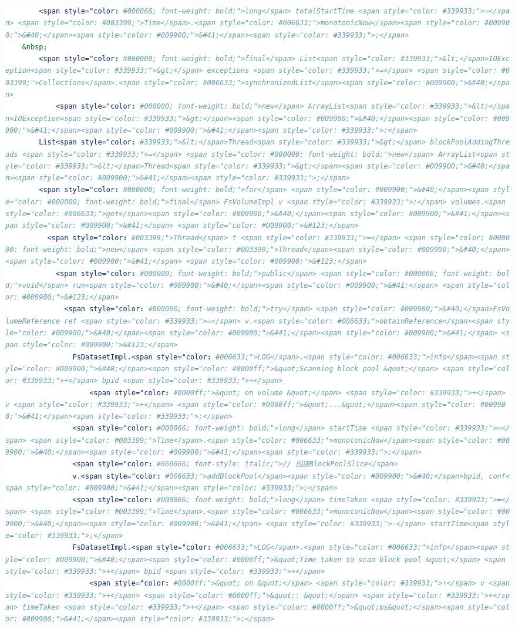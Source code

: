 ```yaml
        <span style="color: #000066; font-weight: bold;">long</span> totalStartTime <span style="color: #339933;">=</span> <span style="color: #003399;">Time</span>.<span style="color: #006633;">monotonicNow</span><span style="color: #009900;">&#40;</span><span style="color: #009900;">&#41;</span><span style="color: #339933;">;</span>
    &nbsp;
        <span style="color: #000000; font-weight: bold;">final</span> List<span style="color: #339933;">&lt;</span>IOException<span style="color: #339933;">&gt;</span> exceptions <span style="color: #339933;">=</span> <span style="color: #003399;">Collections</span>.<span style="color: #006633;">synchronizedList</span><span style="color: #009900;">&#40;</span>
            <span style="color: #000000; font-weight: bold;">new</span> ArrayList<span style="color: #339933;">&lt;</span>IOException<span style="color: #339933;">&gt;</span><span style="color: #009900;">&#40;</span><span style="color: #009900;">&#41;</span><span style="color: #009900;">&#41;</span><span style="color: #339933;">;</span>
        List<span style="color: #339933;">&lt;</span>Thread<span style="color: #339933;">&gt;</span> blockPoolAddingThreads <span style="color: #339933;">=</span> <span style="color: #000000; font-weight: bold;">new</span> ArrayList<span style="color: #339933;">&lt;</span>Thread<span style="color: #339933;">&gt;</span><span style="color: #009900;">&#40;</span><span style="color: #009900;">&#41;</span><span style="color: #339933;">;</span>
        <span style="color: #000000; font-weight: bold;">for</span> <span style="color: #009900;">&#40;</span><span style="color: #000000; font-weight: bold;">final</span> FsVolumeImpl v <span style="color: #339933;">:</span> volumes.<span style="color: #006633;">get</span><span style="color: #009900;">&#40;</span><span style="color: #009900;">&#41;</span><span style="color: #009900;">&#41;</span> <span style="color: #009900;">&#123;</span>
          <span style="color: #003399;">Thread</span> t <span style="color: #339933;">=</span> <span style="color: #000000; font-weight: bold;">new</span> <span style="color: #003399;">Thread</span><span style="color: #009900;">&#40;</span><span style="color: #009900;">&#41;</span> <span style="color: #009900;">&#123;</span>
            <span style="color: #000000; font-weight: bold;">public</span> <span style="color: #000066; font-weight: bold;">void</span> run<span style="color: #009900;">&#40;</span><span style="color: #009900;">&#41;</span> <span style="color: #009900;">&#123;</span>
              <span style="color: #000000; font-weight: bold;">try</span> <span style="color: #009900;">&#40;</span>FsVolumeReference ref <span style="color: #339933;">=</span> v.<span style="color: #006633;">obtainReference</span><span style="color: #009900;">&#40;</span><span style="color: #009900;">&#41;</span><span style="color: #009900;">&#41;</span> <span style="color: #009900;">&#123;</span>
                FsDatasetImpl.<span style="color: #006633;">LOG</span>.<span style="color: #006633;">info</span><span style="color: #009900;">&#40;</span><span style="color: #0000ff;">&quot;Scanning block pool &quot;</span> <span style="color: #339933;">+</span> bpid <span style="color: #339933;">+</span>
                    <span style="color: #0000ff;">&quot; on volume &quot;</span> <span style="color: #339933;">+</span> v <span style="color: #339933;">+</span> <span style="color: #0000ff;">&quot;...&quot;</span><span style="color: #009900;">&#41;</span><span style="color: #339933;">;</span>
                <span style="color: #000066; font-weight: bold;">long</span> startTime <span style="color: #339933;">=</span> <span style="color: #003399;">Time</span>.<span style="color: #006633;">monotonicNow</span><span style="color: #009900;">&#40;</span><span style="color: #009900;">&#41;</span><span style="color: #339933;">;</span>
                <span style="color: #666666; font-style: italic;">// 创建BlockPoolSlice</span>
                v.<span style="color: #006633;">addBlockPool</span><span style="color: #009900;">&#40;</span>bpid, conf<span style="color: #009900;">&#41;</span><span style="color: #339933;">;</span>
                <span style="color: #000066; font-weight: bold;">long</span> timeTaken <span style="color: #339933;">=</span> <span style="color: #003399;">Time</span>.<span style="color: #006633;">monotonicNow</span><span style="color: #009900;">&#40;</span><span style="color: #009900;">&#41;</span> <span style="color: #339933;">-</span> startTime<span style="color: #339933;">;</span>
                FsDatasetImpl.<span style="color: #006633;">LOG</span>.<span style="color: #006633;">info</span><span style="color: #009900;">&#40;</span><span style="color: #0000ff;">&quot;Time taken to scan block pool &quot;</span> <span style="color: #339933;">+</span> bpid <span style="color: #339933;">+</span>
                    <span style="color: #0000ff;">&quot; on &quot;</span> <span style="color: #339933;">+</span> v <span style="color: #339933;">+</span> <span style="color: #0000ff;">&quot;: &quot;</span> <span style="color: #339933;">+</span> timeTaken <span style="color: #339933;">+</span> <span style="color: #0000ff;">&quot;ms&quot;</span><span style="color: #009900;">&#41;</span><span style="color: #339933;">;</span>
```